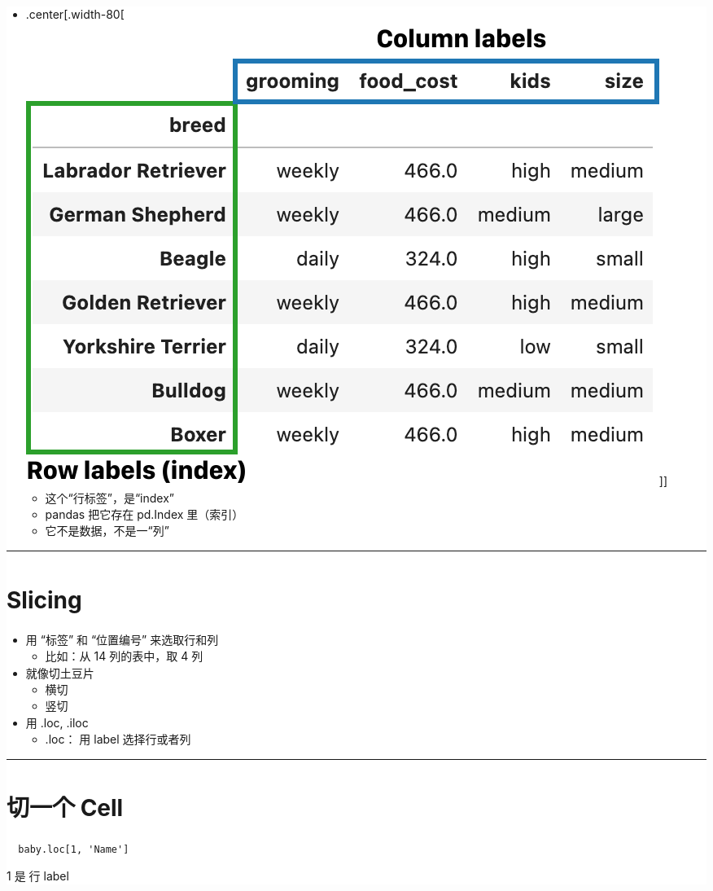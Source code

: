 - .center[.width-80[![](./fig/a2-dog-labels.svg)]]
  - 这个“行标签”，是“index”
  - pandas 把它存在 pd.Index 里（索引）
  - 它不是数据，不是一“列”

---
# Slicing
- 用 “标签” 和 “位置编号” 来选取行和列
  - 比如：从 14 列的表中，取 4 列
- 就像切土豆片
  - 横切
  - 竖切
- 用 .loc, .iloc
  - .loc： 用 label 选择行或者列

---
# 切一个 Cell

      baby.loc[1, 'Name']
  1 是 行 label
